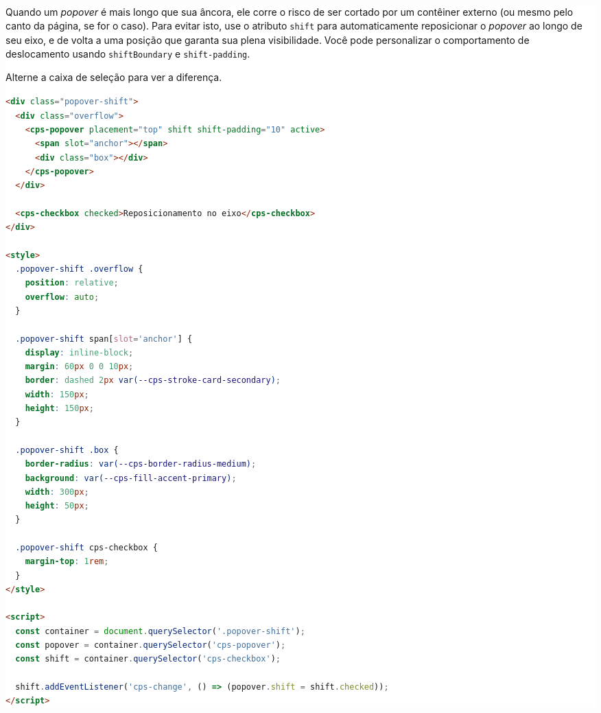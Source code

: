Quando um _popover_ é mais longo que sua âncora, ele corre o risco de ser cortado por um contêiner externo (ou mesmo pelo canto da página, se for o caso). Para evitar isto, use o atributo `shift` para automaticamente reposicionar o _popover_ ao longo de seu eixo, e de volta a uma posição que garanta sua plena visibilidade. Você pode personalizar o comportamento de deslocamento usando `shiftBoundary` e `shift-padding`.

Alterne a caixa de seleção para ver a diferença.

```html preview
<div class="popover-shift">
  <div class="overflow">
    <cps-popover placement="top" shift shift-padding="10" active>
      <span slot="anchor"></span>
      <div class="box"></div>
    </cps-popover>
  </div>

  <cps-checkbox checked>Reposicionamento no eixo</cps-checkbox>
</div>

<style>
  .popover-shift .overflow {
    position: relative;
    overflow: auto;
  }

  .popover-shift span[slot='anchor'] {
    display: inline-block;
    margin: 60px 0 0 10px;
    border: dashed 2px var(--cps-stroke-card-secondary);
    width: 150px;
    height: 150px;
  }

  .popover-shift .box {
    border-radius: var(--cps-border-radius-medium);
    background: var(--cps-fill-accent-primary);
    width: 300px;
    height: 50px;
  }

  .popover-shift cps-checkbox {
    margin-top: 1rem;
  }
</style>

<script>
  const container = document.querySelector('.popover-shift');
  const popover = container.querySelector('cps-popover');
  const shift = container.querySelector('cps-checkbox');

  shift.addEventListener('cps-change', () => (popover.shift = shift.checked));
</script>
```
